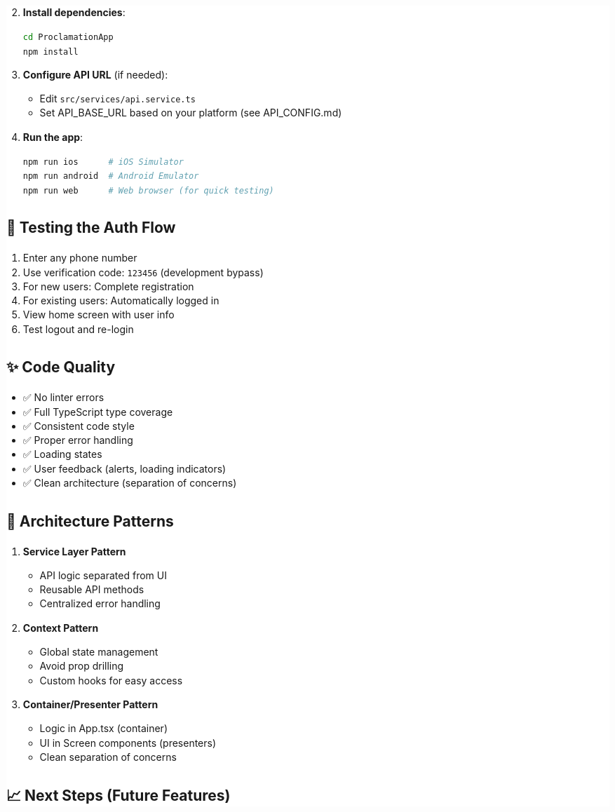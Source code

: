 2. **Install dependencies**:
   ```bash
   cd ProclamationApp
   npm install
   ```

3. **Configure API URL** (if needed):
   - Edit `src/services/api.service.ts`
   - Set API_BASE_URL based on your platform (see API_CONFIG.md)

4. **Run the app**:
   ```bash
   npm run ios      # iOS Simulator
   npm run android  # Android Emulator
   npm run web      # Web browser (for quick testing)
   ```

## 🧪 Testing the Auth Flow

1. Enter any phone number
2. Use verification code: `123456` (development bypass)
3. For new users: Complete registration
4. For existing users: Automatically logged in
5. View home screen with user info
6. Test logout and re-login

## ✨ Code Quality

- ✅ No linter errors
- ✅ Full TypeScript type coverage
- ✅ Consistent code style
- ✅ Proper error handling
- ✅ Loading states
- ✅ User feedback (alerts, loading indicators)
- ✅ Clean architecture (separation of concerns)

## 🔄 Architecture Patterns

1. **Service Layer Pattern**
   - API logic separated from UI
   - Reusable API methods
   - Centralized error handling

2. **Context Pattern**
   - Global state management
   - Avoid prop drilling
   - Custom hooks for easy access

3. **Container/Presenter Pattern**
   - Logic in App.tsx (container)
   - UI in Screen components (presenters)
   - Clean separation of concerns

## 📈 Next Steps (Future Features)
